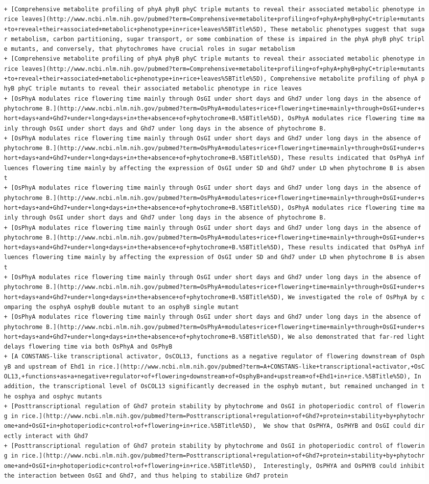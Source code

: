     + [Comprehensive metabolite profiling of phyA phyB phyC triple mutants to reveal their associated metabolic phenotype in rice leaves](http://www.ncbi.nlm.nih.gov/pubmed?term=Comprehensive+metabolite+profiling+of+phyA+phyB+phyC+triple+mutants+to+reveal+their+associated+metabolic+phenotype+in+rice+leaves%5BTitle%5D), These metabolic phenotypes suggest that sugar metabolism, carbon partitioning, sugar transport, or some combination of these is impaired in the phyA phyB phyC triple mutants, and conversely, that phytochromes have crucial roles in sugar metabolism
    + [Comprehensive metabolite profiling of phyA phyB phyC triple mutants to reveal their associated metabolic phenotype in rice leaves](http://www.ncbi.nlm.nih.gov/pubmed?term=Comprehensive+metabolite+profiling+of+phyA+phyB+phyC+triple+mutants+to+reveal+their+associated+metabolic+phenotype+in+rice+leaves%5BTitle%5D), Comprehensive metabolite profiling of phyA phyB phyC triple mutants to reveal their associated metabolic phenotype in rice leaves
    + [OsPhyA modulates rice flowering time mainly through OsGI under short days and Ghd7 under long days in the absence of phytochrome B.](http://www.ncbi.nlm.nih.gov/pubmed?term=OsPhyA+modulates+rice+flowering+time+mainly+through+OsGI+under+short+days+and+Ghd7+under+long+days+in+the+absence+of+phytochrome+B.%5BTitle%5D), OsPhyA modulates rice flowering time mainly through OsGI under short days and Ghd7 under long days in the absence of phytochrome B.
    + [OsPhyA modulates rice flowering time mainly through OsGI under short days and Ghd7 under long days in the absence of phytochrome B.](http://www.ncbi.nlm.nih.gov/pubmed?term=OsPhyA+modulates+rice+flowering+time+mainly+through+OsGI+under+short+days+and+Ghd7+under+long+days+in+the+absence+of+phytochrome+B.%5BTitle%5D), These results indicated that OsPhyA influences flowering time mainly by affecting the expression of OsGI under SD and Ghd7 under LD when phytochrome B is absent
    + [OsPhyA modulates rice flowering time mainly through OsGI under short days and Ghd7 under long days in the absence of phytochrome B.](http://www.ncbi.nlm.nih.gov/pubmed?term=OsPhyA+modulates+rice+flowering+time+mainly+through+OsGI+under+short+days+and+Ghd7+under+long+days+in+the+absence+of+phytochrome+B.%5BTitle%5D), OsPhyA modulates rice flowering time mainly through OsGI under short days and Ghd7 under long days in the absence of phytochrome B.
    + [OsPhyA modulates rice flowering time mainly through OsGI under short days and Ghd7 under long days in the absence of phytochrome B.](http://www.ncbi.nlm.nih.gov/pubmed?term=OsPhyA+modulates+rice+flowering+time+mainly+through+OsGI+under+short+days+and+Ghd7+under+long+days+in+the+absence+of+phytochrome+B.%5BTitle%5D), These results indicated that OsPhyA influences flowering time mainly by affecting the expression of OsGI under SD and Ghd7 under LD when phytochrome B is absent
    + [OsPhyA modulates rice flowering time mainly through OsGI under short days and Ghd7 under long days in the absence of phytochrome B.](http://www.ncbi.nlm.nih.gov/pubmed?term=OsPhyA+modulates+rice+flowering+time+mainly+through+OsGI+under+short+days+and+Ghd7+under+long+days+in+the+absence+of+phytochrome+B.%5BTitle%5D), We investigated the role of OsPhyA by comparing the osphyA osphyB double mutant to an osphyB single mutant
    + [OsPhyA modulates rice flowering time mainly through OsGI under short days and Ghd7 under long days in the absence of phytochrome B.](http://www.ncbi.nlm.nih.gov/pubmed?term=OsPhyA+modulates+rice+flowering+time+mainly+through+OsGI+under+short+days+and+Ghd7+under+long+days+in+the+absence+of+phytochrome+B.%5BTitle%5D), We also demonstrated that far-red light delays flowering time via both OsPhyA and OsPhyB
    + [A CONSTANS-like transcriptional activator, OsCOL13, functions as a negative regulator of flowering downstream of OsphyB and upstream of Ehd1 in rice.](http://www.ncbi.nlm.nih.gov/pubmed?term=A+CONSTANS-like+transcriptional+activator,+OsCOL13,+functions+as+a+negative+regulator+of+flowering+downstream+of+OsphyB+and+upstream+of+Ehd1+in+rice.%5BTitle%5D), In addition, the transcriptional level of OsCOL13 significantly decreased in the osphyb mutant, but remained unchanged in the osphya and osphyc mutants
    + [Posttranscriptional regulation of Ghd7 protein stability by phytochrome and OsGI in photoperiodic control of flowering in rice.](http://www.ncbi.nlm.nih.gov/pubmed?term=Posttranscriptional+regulation+of+Ghd7+protein+stability+by+phytochrome+and+OsGI+in+photoperiodic+control+of+flowering+in+rice.%5BTitle%5D),  We show that OsPHYA, OsPHYB and OsGI could directly interact with Ghd7
    + [Posttranscriptional regulation of Ghd7 protein stability by phytochrome and OsGI in photoperiodic control of flowering in rice.](http://www.ncbi.nlm.nih.gov/pubmed?term=Posttranscriptional+regulation+of+Ghd7+protein+stability+by+phytochrome+and+OsGI+in+photoperiodic+control+of+flowering+in+rice.%5BTitle%5D),  Interestingly, OsPHYA and OsPHYB could inhibit the interaction between OsGI and Ghd7, and thus helping to stabilize Ghd7 protein



